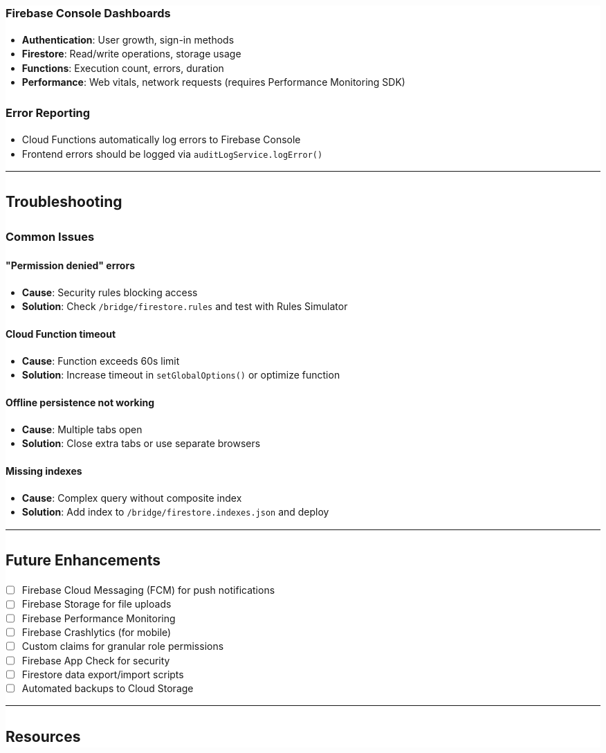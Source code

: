 ### Firebase Console Dashboards

- **Authentication**: User growth, sign-in methods
- **Firestore**: Read/write operations, storage usage
- **Functions**: Execution count, errors, duration
- **Performance**: Web vitals, network requests (requires Performance Monitoring SDK)

### Error Reporting

- Cloud Functions automatically log errors to Firebase Console
- Frontend errors should be logged via `auditLogService.logError()`

---

## Troubleshooting

### Common Issues

#### "Permission denied" errors
- **Cause**: Security rules blocking access
- **Solution**: Check `/bridge/firestore.rules` and test with Rules Simulator

#### Cloud Function timeout
- **Cause**: Function exceeds 60s limit
- **Solution**: Increase timeout in `setGlobalOptions()` or optimize function

#### Offline persistence not working
- **Cause**: Multiple tabs open
- **Solution**: Close extra tabs or use separate browsers

#### Missing indexes
- **Cause**: Complex query without composite index
- **Solution**: Add index to `/bridge/firestore.indexes.json` and deploy

---

## Future Enhancements

- [ ] Firebase Cloud Messaging (FCM) for push notifications
- [ ] Firebase Storage for file uploads
- [ ] Firebase Performance Monitoring
- [ ] Firebase Crashlytics (for mobile)
- [ ] Custom claims for granular role permissions
- [ ] Firebase App Check for security
- [ ] Firestore data export/import scripts
- [ ] Automated backups to Cloud Storage

---

## Resources
